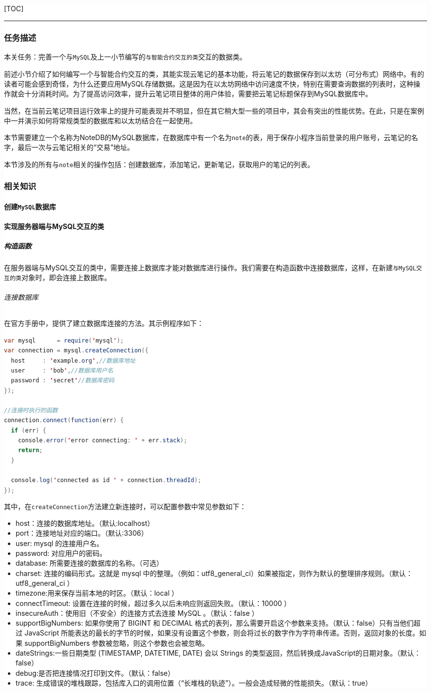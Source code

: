 [TOC]

---

### 任务描述

本关任务：完善一个与`MySQL`及上一小节编写的`与智能合约交互的类`交互的数据类。

前述小节介绍了如何编写一个与智能合约交互的类，其能实现云笔记的基本功能，将云笔记的数据保存到以太坊（可分布式）网络中。有的读者可能会感到奇怪，为什么还要应用MySQL存储数据。这是因为在以太坊网络中访问速度不快，特别在需要查询数据的列表时，这种操作就会十分消耗时间。为了提高访问效率，提升云笔记项目整体的用户体验，需要把云笔记标题保存到MySQL数据库中。

当然，在当前云笔记项目运行效率上的提升可能表现并不明显，但在其它稍大型一些的项目中，其会有突出的性能优势。在此，只是在案例中一并演示如何将常规类型的数据库和以太坊结合在一起使用。

本节需要建立一个名称为NoteDB的MySQL数据库，在数据库中有一个名为`note`的表，用于保存小程序当前登录的用户账号，云笔记的名字，最后一次与云笔记相关的“交易”地址。

本节涉及的所有与`note`相关的操作包括：创建数据库，添加笔记，更新笔记，获取用户的笔记的列表。

### 相关知识

#### 创建`MySQL`数据库

#### 实现服务器端与MySQL交互的类

##### 构造函数

在服务器端与MySQL交互的类中，需要连接上数据库才能对数据库进行操作。我们需要在构造函数中连接数据库，这样，在新建`与MySQL交互的类`对象时，即会连接上数据库。

###### 连接数据库

在官方手册中，提供了建立数据库连接的方法。其示例程序如下：

```java
var mysql      = require('mysql');
var connection = mysql.createConnection({
  host     : 'example.org',//数据库地址
  user     : 'bob',//数据库用户名
  password : 'secret'//数据库密码
});

//连接时执行的函数
connection.connect(function(err) {
  if (err) {
    console.error('error connecting: ' + err.stack);
    return;
  }

  console.log('connected as id ' + connection.threadId);
});
```

其中，在`createConnection`方法建立新连接时，可以配置参数中常见参数如下：

- host：连接的数据库地址。（默认:localhost）
- port：连接地址对应的端口。（默认:3306）
- user: mysql 的连接用户名。
- password: 对应用户的密码。
- database: 所需要连接的数据库的名称。（可选）
- charset: 连接的编码形式。这就是 mysql 中的整理。（例如：utf8_general_ci）如果被指定，则作为默认的整理排序规则。（默认：utf8_general_ci ）
- timezone:用来保存当前本地的时区。（默认：local ）
- connectTimeout: 设置在连接的时候，超过多久以后未响应则返回失败。（默认：10000 ）
- insecureAuth：使用旧（不安全）的连接方式去连接 MySQL 。（默认：false ）
- supportBigNumbers: 如果你使用了 BIGINT 和 DECIMAL 格式的表列，那么需要开启这个参数来支持。（默认：false）只有当他们超过 JavaScript 所能表达的最长的字节的时候，如果没有设置这个参数，则会将过长的数字作为字符串传递。否则，返回对象的长度。如果 supportBigNumbers 参数被忽略，则这个参数也会被忽略。
- dateStrings:一些日期类型 (TIMESTAMP, DATETIME, DATE) 会以 Strings 的类型返回，然后转换成JavaScript的日期对象。（默认：false）
- debug:是否把连接情况打印到文件。（默认：false）
- trace: 生成错误的堆栈跟踪，包括库入口的调用位置（“长堆栈的轨迹”）。一般会造成轻微的性能损失。（默认：true）
